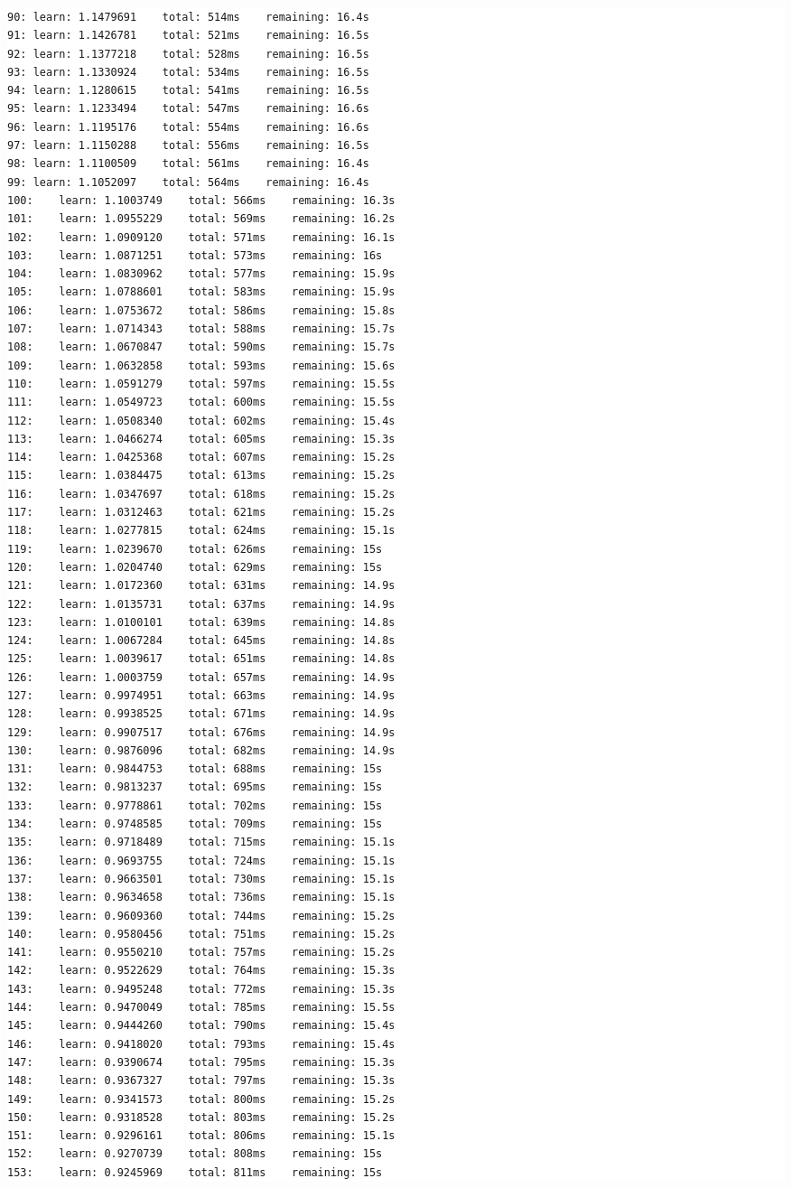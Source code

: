     90:	learn: 1.1479691	total: 514ms	remaining: 16.4s
    91:	learn: 1.1426781	total: 521ms	remaining: 16.5s
    92:	learn: 1.1377218	total: 528ms	remaining: 16.5s
    93:	learn: 1.1330924	total: 534ms	remaining: 16.5s
    94:	learn: 1.1280615	total: 541ms	remaining: 16.5s
    95:	learn: 1.1233494	total: 547ms	remaining: 16.6s
    96:	learn: 1.1195176	total: 554ms	remaining: 16.6s
    97:	learn: 1.1150288	total: 556ms	remaining: 16.5s
    98:	learn: 1.1100509	total: 561ms	remaining: 16.4s
    99:	learn: 1.1052097	total: 564ms	remaining: 16.4s
    100:	learn: 1.1003749	total: 566ms	remaining: 16.3s
    101:	learn: 1.0955229	total: 569ms	remaining: 16.2s
    102:	learn: 1.0909120	total: 571ms	remaining: 16.1s
    103:	learn: 1.0871251	total: 573ms	remaining: 16s
    104:	learn: 1.0830962	total: 577ms	remaining: 15.9s
    105:	learn: 1.0788601	total: 583ms	remaining: 15.9s
    106:	learn: 1.0753672	total: 586ms	remaining: 15.8s
    107:	learn: 1.0714343	total: 588ms	remaining: 15.7s
    108:	learn: 1.0670847	total: 590ms	remaining: 15.7s
    109:	learn: 1.0632858	total: 593ms	remaining: 15.6s
    110:	learn: 1.0591279	total: 597ms	remaining: 15.5s
    111:	learn: 1.0549723	total: 600ms	remaining: 15.5s
    112:	learn: 1.0508340	total: 602ms	remaining: 15.4s
    113:	learn: 1.0466274	total: 605ms	remaining: 15.3s
    114:	learn: 1.0425368	total: 607ms	remaining: 15.2s
    115:	learn: 1.0384475	total: 613ms	remaining: 15.2s
    116:	learn: 1.0347697	total: 618ms	remaining: 15.2s
    117:	learn: 1.0312463	total: 621ms	remaining: 15.2s
    118:	learn: 1.0277815	total: 624ms	remaining: 15.1s
    119:	learn: 1.0239670	total: 626ms	remaining: 15s
    120:	learn: 1.0204740	total: 629ms	remaining: 15s
    121:	learn: 1.0172360	total: 631ms	remaining: 14.9s
    122:	learn: 1.0135731	total: 637ms	remaining: 14.9s
    123:	learn: 1.0100101	total: 639ms	remaining: 14.8s
    124:	learn: 1.0067284	total: 645ms	remaining: 14.8s
    125:	learn: 1.0039617	total: 651ms	remaining: 14.8s
    126:	learn: 1.0003759	total: 657ms	remaining: 14.9s
    127:	learn: 0.9974951	total: 663ms	remaining: 14.9s
    128:	learn: 0.9938525	total: 671ms	remaining: 14.9s
    129:	learn: 0.9907517	total: 676ms	remaining: 14.9s
    130:	learn: 0.9876096	total: 682ms	remaining: 14.9s
    131:	learn: 0.9844753	total: 688ms	remaining: 15s
    132:	learn: 0.9813237	total: 695ms	remaining: 15s
    133:	learn: 0.9778861	total: 702ms	remaining: 15s
    134:	learn: 0.9748585	total: 709ms	remaining: 15s
    135:	learn: 0.9718489	total: 715ms	remaining: 15.1s
    136:	learn: 0.9693755	total: 724ms	remaining: 15.1s
    137:	learn: 0.9663501	total: 730ms	remaining: 15.1s
    138:	learn: 0.9634658	total: 736ms	remaining: 15.1s
    139:	learn: 0.9609360	total: 744ms	remaining: 15.2s
    140:	learn: 0.9580456	total: 751ms	remaining: 15.2s
    141:	learn: 0.9550210	total: 757ms	remaining: 15.2s
    142:	learn: 0.9522629	total: 764ms	remaining: 15.3s
    143:	learn: 0.9495248	total: 772ms	remaining: 15.3s
    144:	learn: 0.9470049	total: 785ms	remaining: 15.5s
    145:	learn: 0.9444260	total: 790ms	remaining: 15.4s
    146:	learn: 0.9418020	total: 793ms	remaining: 15.4s
    147:	learn: 0.9390674	total: 795ms	remaining: 15.3s
    148:	learn: 0.9367327	total: 797ms	remaining: 15.3s
    149:	learn: 0.9341573	total: 800ms	remaining: 15.2s
    150:	learn: 0.9318528	total: 803ms	remaining: 15.2s
    151:	learn: 0.9296161	total: 806ms	remaining: 15.1s
    152:	learn: 0.9270739	total: 808ms	remaining: 15s
    153:	learn: 0.9245969	total: 811ms	remaining: 15s